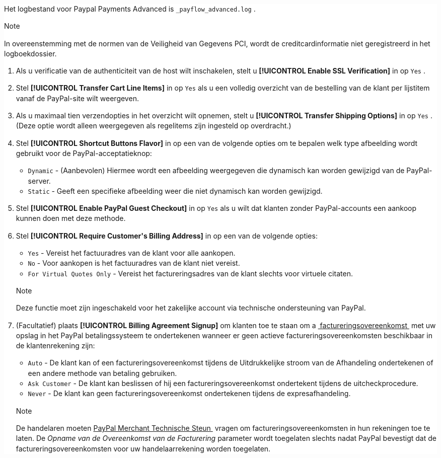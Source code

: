    Het logbestand voor Paypal Payments Advanced is `_payflow_advanced.log` .

   >[!NOTE]
   >
   >In overeenstemming met de normen van de Veiligheid van Gegevens PCI, wordt de creditcardinformatie niet geregistreerd in het logboekdossier.

1. Als u verificatie van de authenticiteit van de host wilt inschakelen, stelt u **[!UICONTROL Enable SSL Verification]** in op `Yes` .

1. Stel **[!UICONTROL Transfer Cart Line Items]** in op `Yes` als u een volledig overzicht van de bestelling van de klant per lijstitem vanaf de PayPal-site wilt weergeven.

1. Als u maximaal tien verzendopties in het overzicht wilt opnemen, stelt u **[!UICONTROL Transfer Shipping Options]** in op `Yes` . (Deze optie wordt alleen weergegeven als regelitems zijn ingesteld op overdracht.)

1. Stel **[!UICONTROL Shortcut Buttons Flavor]** in op een van de volgende opties om te bepalen welk type afbeelding wordt gebruikt voor de PayPal-acceptatieknop:

   - `Dynamic` - (Aanbevolen) Hiermee wordt een afbeelding weergegeven die dynamisch kan worden gewijzigd van de PayPal-server.
   - `Static` - Geeft een specifieke afbeelding weer die niet dynamisch kan worden gewijzigd.

1. Stel **[!UICONTROL Enable PayPal Guest Checkout]** in op `Yes` als u wilt dat klanten zonder PayPal-accounts een aankoop kunnen doen met deze methode.

1. Stel **[!UICONTROL Require Customer's Billing Address]** in op een van de volgende opties:

   - `Yes` - Vereist het factuuradres van de klant voor alle aankopen.
   - `No` - Voor aankopen is het factuuradres van de klant niet vereist.
   - `For Virtual Quotes Only` - Vereist het factureringsadres van de klant slechts voor virtuele citaten.

   >[!NOTE]
   >
   >Deze functie moet zijn ingeschakeld voor het zakelijke account via technische ondersteuning van PayPal.

1. (Facultatief) plaats **[!UICONTROL Billing Agreement Signup]** om klanten toe te staan om a [&#x200B; factureringsovereenkomst &#x200B;](paypal-billing-agreements.md) met uw opslag in het PayPal betalingssysteem te ondertekenen wanneer er geen actieve factureringsovereenkomsten beschikbaar in de klantenrekening zijn:

   - `Auto` - De klant kan of een factureringsovereenkomst tijdens de Uitdrukkelijke stroom van de Afhandeling ondertekenen of een andere methode van betaling gebruiken.
   - `Ask Customer` - De klant kan beslissen of hij een factureringsovereenkomst ondertekent tijdens de uitcheckprocedure.
   - `Never` - De klant kan geen factureringsovereenkomst ondertekenen tijdens de expresafhandeling.

   >[!NOTE]
   >
   >De handelaren moeten [&#x200B; PayPal Merchant Technische Steun &#x200B;](https://developer.paypal.com/support/) vragen om factureringsovereenkomsten in hun rekeningen toe te laten. De _Opname van de Overeenkomst van de Facturering_ parameter wordt toegelaten slechts nadat PayPal bevestigt dat de factureringsovereenkomsten voor uw handelaarrekening worden toegelaten.


[1]: https://www.paypal.com/webapps/mpp/how-to-sell-online
[2]: https://www.paypal.com/webapps/mpp/buying-online
[3]: https://manager.paypal.com/
[4]: https://www.paypalobjects.com/en_AU/vhelp/paypalmanager_help/credit_card_numbers.htm
[5]: https://www.paypal.com/rs/webapps/mpp/express-checkout
[6]: https://demo.paypal.com/us/demo/navigation?merchant=bigbox&page=incontextProductCheckout
[7]: https://developer.paypal.com/docs/api-basics/sandbox/